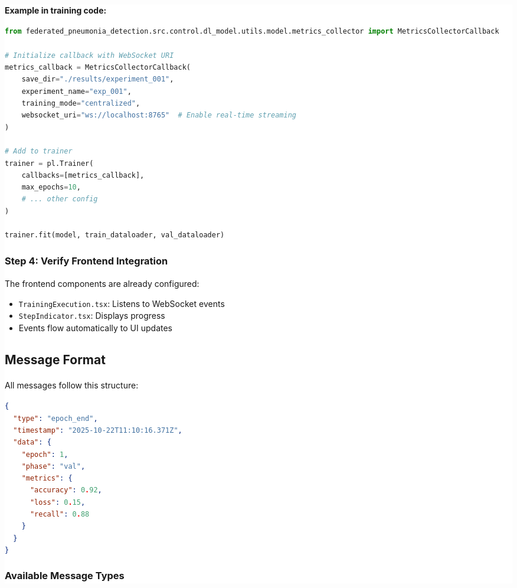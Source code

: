 **Example in training code:**
```python
from federated_pneumonia_detection.src.control.dl_model.utils.model.metrics_collector import MetricsCollectorCallback

# Initialize callback with WebSocket URI
metrics_callback = MetricsCollectorCallback(
    save_dir="./results/experiment_001",
    experiment_name="exp_001",
    training_mode="centralized",
    websocket_uri="ws://localhost:8765"  # Enable real-time streaming
)

# Add to trainer
trainer = pl.Trainer(
    callbacks=[metrics_callback],
    max_epochs=10,
    # ... other config
)

trainer.fit(model, train_dataloader, val_dataloader)
```

### Step 4: Verify Frontend Integration

The frontend components are already configured:
- `TrainingExecution.tsx`: Listens to WebSocket events
- `StepIndicator.tsx`: Displays progress
- Events flow automatically to UI updates

## Message Format

All messages follow this structure:

```json
{
  "type": "epoch_end",
  "timestamp": "2025-10-22T11:10:16.371Z",
  "data": {
    "epoch": 1,
    "phase": "val",
    "metrics": {
      "accuracy": 0.92,
      "loss": 0.15,
      "recall": 0.88
    }
  }
}
```

### Available Message Types

